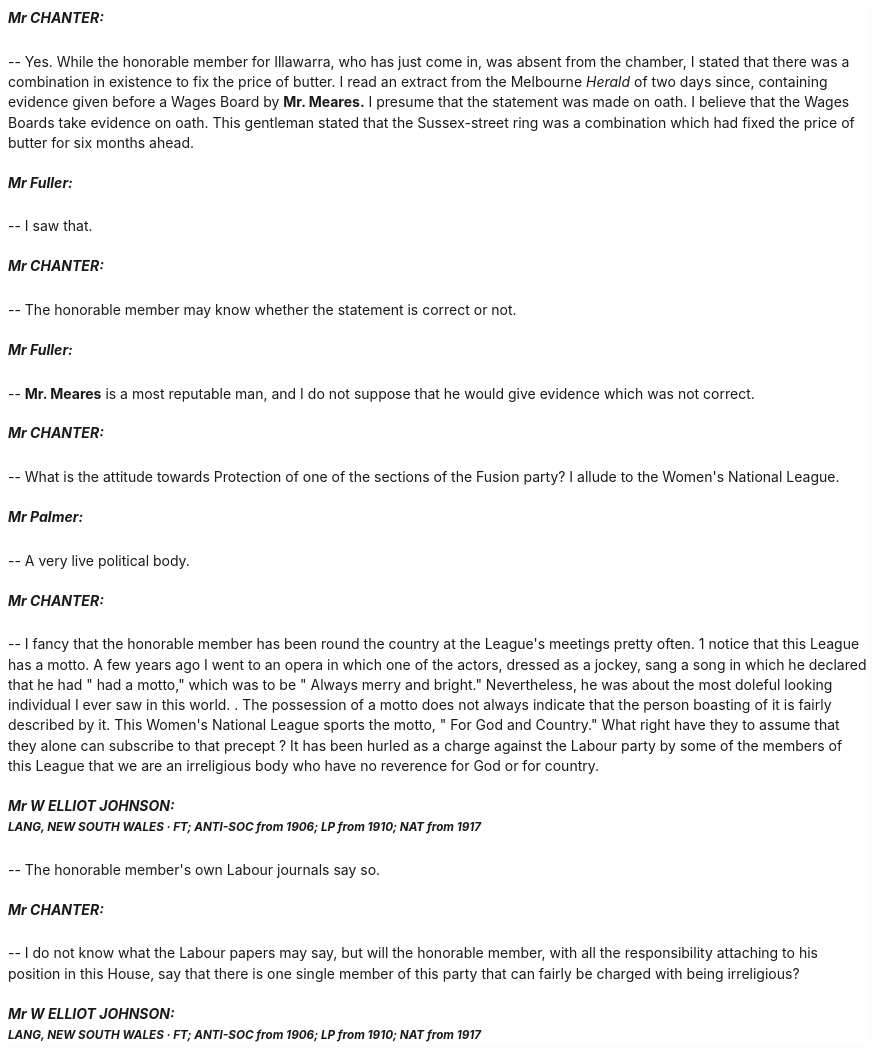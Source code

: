 ##### Mr CHANTER:

-- Yes. While the honorable member for Illawarra, who has just come in, was absent from the chamber, I stated that there was a combination in existence to fix the price of butter. I read an extract from the Melbourne  *Herald*  of two days since, containing evidence given before a Wages Board by  **Mr. Meares.**  I presume that the statement was made on oath. I believe that the Wages Boards take evidence on oath. This gentleman stated that the Sussex-street ring was a combination which had fixed the price of butter for six months ahead. 

##### Mr Fuller:

--  I saw that. 

##### Mr CHANTER:

-- The honorable member may know whether the statement is correct or not. 

##### Mr Fuller:

--  **Mr. Meares**  is a most reputable man, and I do not suppose that he would give evidence which was not correct. 

##### Mr CHANTER:

-- What is the attitude towards Protection of one of the sections of the Fusion party? I allude to the Women's National League. 

##### Mr Palmer:

--  A very live political body. 

##### Mr CHANTER:

-- I fancy that the honorable member has been round the country at the League's meetings pretty often.  1  notice that this League has a motto. A few years ago I went to an opera in which one of the actors, dressed as a jockey, sang a song in which he declared that he had " had a motto," which was to be " Always merry and bright." Nevertheless, he was about the most doleful looking individual I ever saw in this world. . The possession of a motto does not always indicate that the person boasting of it is fairly described by it. This Women's National League sports the motto, " For God and Country." What right have they to assume that they alone can subscribe to that precept ? It has been hurled as a charge against the Labour party by some of the members of this League that we are an irreligious body who have no reverence for God or for country. 

##### Mr W ELLIOT JOHNSON:<br><small class="text-muted">LANG, NEW SOUTH WALES &middot; FT; ANTI-SOC from 1906; LP from 1910; NAT from 1917</small>

--  The honorable member's own Labour journals say so. 

##### Mr CHANTER:

-- I do not know what the Labour papers may say, but will the honorable member, with all the responsibility attaching to his position in this House, say that there is one single member of this party that can fairly be charged with being irreligious? 

##### Mr W ELLIOT JOHNSON:<br><small class="text-muted">LANG, NEW SOUTH WALES &middot; FT; ANTI-SOC from 1906; LP from 1910; NAT from 1917</small>
